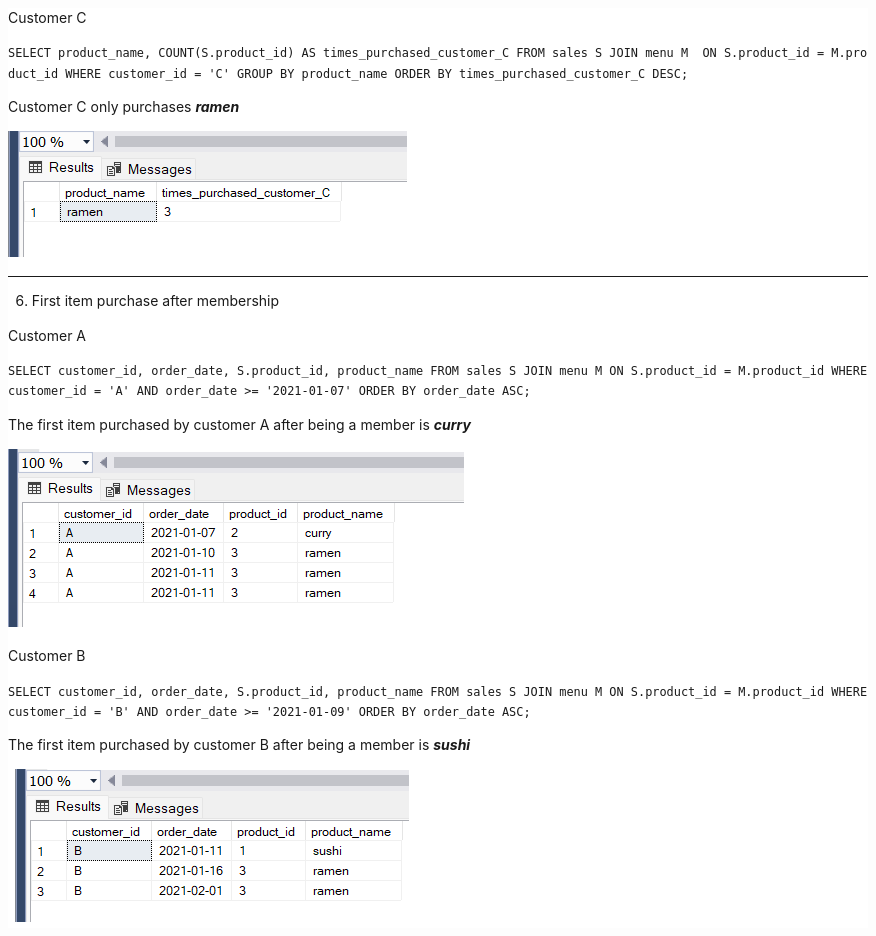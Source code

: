 Customer C

`SELECT product_name, COUNT(S.product_id) AS times_purchased_customer_C FROM sales S JOIN menu M 
ON S.product_id = M.product_id WHERE customer_id = 'C'
GROUP BY product_name
ORDER BY times_purchased_customer_C DESC;`

Customer C only purchases _**ramen**_

![](Q5C.png)

---
6. First item purchase after membership

Customer A

`SELECT customer_id, order_date, S.product_id, product_name FROM sales S JOIN menu M
ON S.product_id = M.product_id WHERE customer_id = 'A' AND order_date >= '2021-01-07'
ORDER BY order_date ASC;`

The first item purchased by customer A after being a member is _**curry**_

![](Q6A.png)

Customer B

`SELECT customer_id, order_date, S.product_id, product_name FROM sales S JOIN menu M
ON S.product_id = M.product_id WHERE customer_id = 'B' AND order_date >= '2021-01-09'
ORDER BY order_date ASC;`

The first item purchased by customer B after being a member is _**sushi**_

![](Q6B.png)
